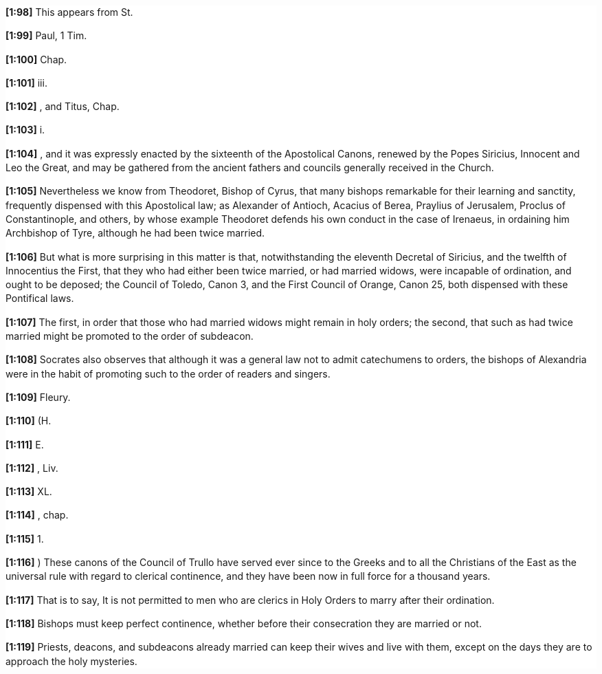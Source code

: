 **[1:98]** This appears from St.

**[1:99]** Paul, 1 Tim.

**[1:100]** Chap.

**[1:101]** iii.

**[1:102]** , and Titus, Chap.

**[1:103]** i.

**[1:104]** , and it was expressly enacted by the sixteenth of the Apostolical Canons, renewed by the Popes Siricius, Innocent and Leo the Great, and may be gathered from the ancient fathers and councils generally received in the Church.

**[1:105]** Nevertheless we know from Theodoret, Bishop of Cyrus, that many bishops remarkable for their learning and sanctity, frequently dispensed with this Apostolical law; as Alexander of Antioch, Acacius of Berea, Praylius of Jerusalem, Proclus of Constantinople, and others, by whose example Theodoret defends his own conduct in the case of Irenaeus, in ordaining him Archbishop of Tyre, although he had been twice married.

**[1:106]** But what is more surprising in this matter is that, notwithstanding the eleventh Decretal of Siricius, and the twelfth of Innocentius the First, that they who had either been twice married, or had married widows, were incapable of ordination, and ought to be deposed; the Council of Toledo, Canon 3, and the First Council of Orange, Canon 25, both dispensed with these Pontifical laws.

**[1:107]** The first, in order that those who had married widows might remain in holy orders; the second, that such as had twice married might be promoted to the order of subdeacon.

**[1:108]** Socrates also observes that although it was a general law not to admit catechumens to orders, the bishops of Alexandria were in the habit of promoting such to the order of readers and singers.

**[1:109]** Fleury.

**[1:110]** (H.

**[1:111]** E.

**[1:112]** , Liv.

**[1:113]** XL.

**[1:114]** , chap.

**[1:115]** 1.

**[1:116]** )  These canons of the Council of Trullo have served ever since to the Greeks and to all the Christians of the East as the universal rule with regard to clerical continence, and they have been now in full force for a thousand years.

**[1:117]** That is to say, It is not permitted to men who are clerics in Holy Orders to marry after their ordination.

**[1:118]** Bishops must keep perfect continence, whether before their consecration they are married or not.

**[1:119]** Priests, deacons, and subdeacons already married can keep their wives and live with them, except on the days they are to approach the holy mysteries.
